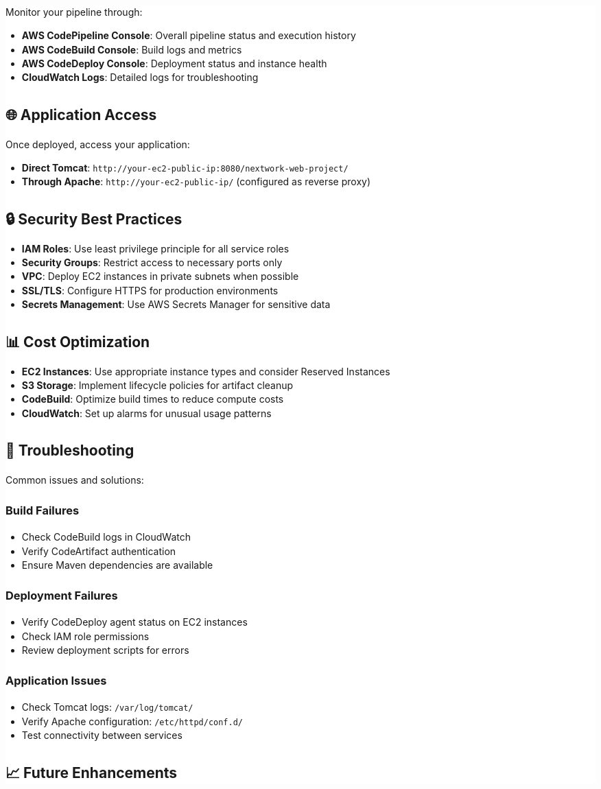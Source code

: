 Monitor your pipeline through:

- **AWS CodePipeline Console**: Overall pipeline status and execution history
- **AWS CodeBuild Console**: Build logs and metrics
- **AWS CodeDeploy Console**: Deployment status and instance health
- **CloudWatch Logs**: Detailed logs for troubleshooting

## 🌐 Application Access

Once deployed, access your application:

- **Direct Tomcat**: `http://your-ec2-public-ip:8080/nextwork-web-project/`
- **Through Apache**: `http://your-ec2-public-ip/` (configured as reverse proxy)

## 🔒 Security Best Practices

- **IAM Roles**: Use least privilege principle for all service roles
- **Security Groups**: Restrict access to necessary ports only
- **VPC**: Deploy EC2 instances in private subnets when possible
- **SSL/TLS**: Configure HTTPS for production environments
- **Secrets Management**: Use AWS Secrets Manager for sensitive data

## 📊 Cost Optimization

- **EC2 Instances**: Use appropriate instance types and consider Reserved Instances
- **S3 Storage**: Implement lifecycle policies for artifact cleanup
- **CodeBuild**: Optimize build times to reduce compute costs
- **CloudWatch**: Set up alarms for unusual usage patterns

## 🐛 Troubleshooting

Common issues and solutions:

### Build Failures
- Check CodeBuild logs in CloudWatch
- Verify CodeArtifact authentication
- Ensure Maven dependencies are available

### Deployment Failures
- Verify CodeDeploy agent status on EC2 instances
- Check IAM role permissions
- Review deployment scripts for errors

### Application Issues
- Check Tomcat logs: `/var/log/tomcat/`
- Verify Apache configuration: `/etc/httpd/conf.d/`
- Test connectivity between services

## 📈 Future Enhancements
